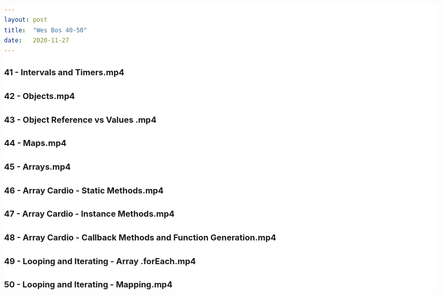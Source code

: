 ```yaml
---
layout: post
title:  "Wes Bos 40-50"
date:   2020-11-27
---
```


<div class="content">
  <h3>41 - Intervals and Timers.mp4</h3>
  <iframe src="https://drive.google.com/file/d/10mpGs-Vxcmb_pabOfgfA_ajdCrH8xd4s/preview" width="640" height="360"></iframe>
  <h3>42 - Objects.mp4</h3>
  <iframe src="https://drive.google.com/file/d/1FpF5TO-HiToU24Qi03zFgHglSSdHZuw9/preview" width="640" height="360"></iframe>
  <h3>43 - Object Reference vs Values .mp4</h3>
  <iframe src="https://drive.google.com/file/d/1rhdnYLhoOAh2uomVl8mms4G-AVjsNefJ/preview" width="640" height="360"></iframe>
  <h3>44 - Maps.mp4</h3>
  <iframe src="https://drive.google.com/file/d/1ws_zwyuZ8h6Ym2v7fyAqgOmox0Vu_Jen/preview" width="640" height="360"></iframe>
  <h3>45 - Arrays.mp4</h3>
  <iframe src="https://drive.google.com/file/d/18cEUxIHN3r3KZq91L6DAyo0aNG6masOs/preview" width="640" height="360"></iframe>
  <h3>46 - Array Cardio - Static Methods.mp4</h3>
  <iframe src="https://drive.google.com/file/d/1M32IlTo3kwxAfAGawv_5Pdi3fUha1x3S/preview" width="640" height="360"></iframe>
  <h3>47 - Array Cardio - Instance Methods.mp4</h3>
  <iframe src="https://drive.google.com/file/d/1EdCbJM-kD3XfeWUYWpaROso5h9_DLhj_/preview" width="640" height="360"></iframe>
  <h3>48 - Array Cardio - Callback Methods and Function Generation.mp4</h3>
  <iframe src="https://drive.google.com/file/d/1TgEozrnuxufkYoAh0k2rb0uApZTLpB91/preview" width="640" height="360"></iframe>
  <h3>49 - Looping and Iterating - Array .forEach.mp4</h3>
  <iframe src="https://drive.google.com/file/d/1f3a_ziXzWixdECN-I3v_VWa-SXkKndbA/preview" width="640" height="360"></iframe>
  <h3>50 - Looping and Iterating - Mapping.mp4</h3>
  <iframe src="https://drive.google.com/file/d/1oSg27KSN42m199-ix4jJTzVQlOdXA_Is/preview" width="640" height="360"></iframe>
</div>
